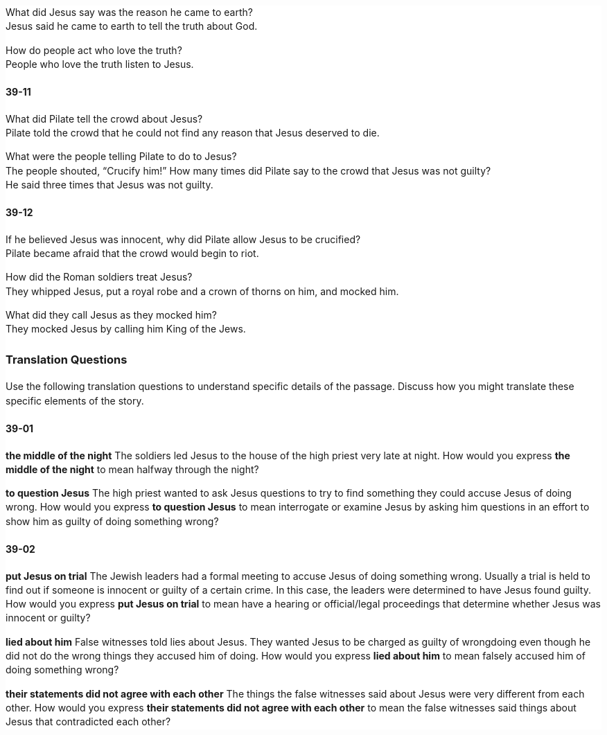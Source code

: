 What did Jesus say was the reason he came to earth?  
Jesus said he came to earth to tell the truth about God.

How do people act who love the truth?  
People who love the truth listen to Jesus.

#### 39-11

What did Pilate tell the crowd about Jesus?  
Pilate told the crowd that he could not find any reason that Jesus deserved to die.

What were the people telling Pilate to do to Jesus?  
The people shouted, “Crucify him!”
How many times did Pilate say to the crowd that Jesus was not guilty?  
He said three times that Jesus was not guilty.

#### 39-12

If he believed Jesus was innocent, why did Pilate allow Jesus to be crucified?  
Pilate became afraid that the crowd would begin to riot.

How did the Roman soldiers treat Jesus?  
They whipped Jesus, put a royal robe and a crown of thorns on him, and mocked him.

What did they call Jesus as they mocked him?  
They mocked Jesus by calling him King of the Jews.

### Translation Questions

Use the following translation questions to understand specific details of the passage. Discuss how you might translate these specific elements of the story.

#### 39-01

**the middle of the night** The soldiers led Jesus to the house of the high priest very late at night. How would you express **the middle of the night** to mean halfway through the night?

**to question Jesus** The high priest wanted to ask Jesus questions to try to find something they could accuse Jesus of doing wrong. How would you express **to question Jesus** to mean interrogate or examine Jesus by asking him questions in an effort to show him as guilty of doing something wrong?

#### 39-02

**put Jesus on trial** The Jewish leaders had a formal meeting to accuse Jesus of doing something wrong. Usually a trial is held to find out if someone is innocent or guilty of a certain crime. In this case, the leaders were determined to have Jesus found guilty. How would you express **put Jesus on trial** to mean have a hearing or official/legal proceedings that determine whether Jesus was innocent or guilty?

**lied about him** False witnesses told lies about Jesus. They wanted Jesus to be charged as guilty of wrongdoing even though he did not do the wrong things they accused him of doing. How would you express **lied about him** to mean falsely accused him of doing something wrong?

**their statements did not agree with each other** The things the false witnesses said about Jesus were very different from each other. How would you express **their statements did not agree with each other** to mean the false witnesses said things about Jesus that contradicted each other?
